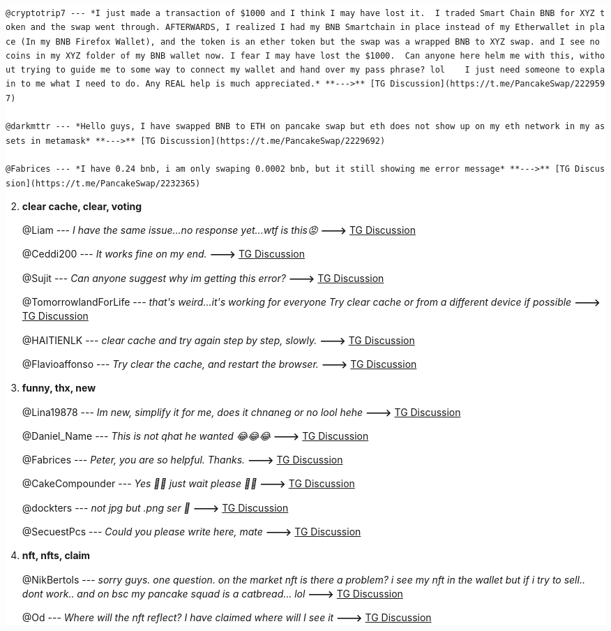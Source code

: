     @cryptotrip7 --- *I just made a transaction of $1000 and I think I may have lost it.  I traded Smart Chain BNB for XYZ token and the swap went through. AFTERWARDS, I realized I had my BNB Smartchain in place instead of my Etherwallet in place (In my BNB Firefox Wallet), and the token is an ether token but the swap was a wrapped BNB to XYZ swap. and I see no coins in my XYZ folder of my BNB wallet now. I fear I may have lost the $1000.  Can anyone here helm me with this, without trying to guide me to some way to connect my wallet and hand over my pass phrase? lol    I just need someone to explain to me what I need to do. Any REAL help is much appreciated.* **--->** [TG Discussion](https://t.me/PancakeSwap/2229597)

    @darkmttr --- *Hello guys, I have swapped BNB to ETH on pancake swap but eth does not show up on my eth network in my assets in metamask* **--->** [TG Discussion](https://t.me/PancakeSwap/2229692)

    @Fabrices --- *I have 0.24 bnb, i am only swaping 0.0002 bnb, but it still showing me error message* **--->** [TG Discussion](https://t.me/PancakeSwap/2232365)

2. **clear cache, clear, voting**

    @Liam --- *I have the same issue...no response yet...wtf is this😡* **--->** [TG Discussion](https://t.me/PancakeSwap/2230178)

    @Ceddi200 --- *It works fine on my end.* **--->** [TG Discussion](https://t.me/PancakeSwap/2231873)

    @Sujit --- *Can anyone suggest why im getting this error?* **--->** [TG Discussion](https://t.me/PancakeSwap/2233410)

    @TomorrowlandForLife --- *that's weird...it's working for everyone Try clear cache or from a different device if possible* **--->** [TG Discussion](https://t.me/PancakeSwap/2231330)

    @HAITIENLK --- *clear cache and try again step by step, slowly.* **--->** [TG Discussion](https://t.me/PancakeSwap/2232580)

    @Flavioaffonso --- *Try clear the cache, and restart the browser.* **--->** [TG Discussion](https://t.me/PancakeSwap/2231058)

3. **funny, thx, new**

    @Lina19878 --- *Im new, simplify it for me, does it chnaneg or no lool hehe* **--->** [TG Discussion](https://t.me/PancakeSwap/2231437)

    @Daniel_Name --- *This is not qhat he wanted 😂😂😂* **--->** [TG Discussion](https://t.me/PancakeSwap/2231432)

    @Fabrices --- *Peter, you are  so helpful. Thanks.* **--->** [TG Discussion](https://t.me/PancakeSwap/2232394)

    @CakeCompounder --- *Yes 👍🏽 just wait please 🙏🏽* **--->** [TG Discussion](https://t.me/PancakeSwap/2233629)

    @dockters --- *not jpg but .png ser 🥲* **--->** [TG Discussion](https://t.me/PancakeSwap/2233549)

    @SecuestPcs --- *Could you please write here, mate* **--->** [TG Discussion](https://t.me/PancakeSwap/2231829)

4. **nft, nfts, claim**

    @NikBertols --- *sorry guys. one question. on the market nft is there a problem? i see my nft in the wallet but if i try to sell.. dont work.. and on bsc my pancake squad is a catbread... lol* **--->** [TG Discussion](https://t.me/PancakeSwap/2229334)

    @Od --- *Where will the nft reflect? I have claimed where will I see it* **--->** [TG Discussion](https://t.me/PancakeSwap/2233134)
